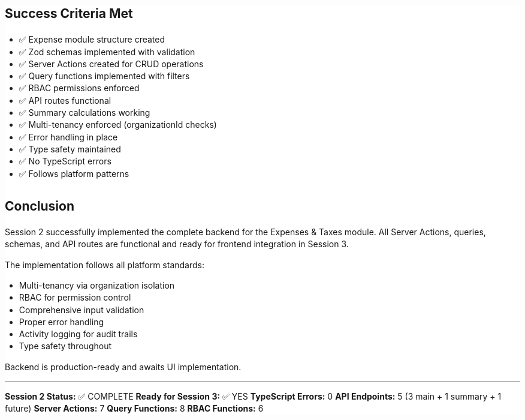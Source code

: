 ## Success Criteria Met

- ✅ Expense module structure created
- ✅ Zod schemas implemented with validation
- ✅ Server Actions created for CRUD operations
- ✅ Query functions implemented with filters
- ✅ RBAC permissions enforced
- ✅ API routes functional
- ✅ Summary calculations working
- ✅ Multi-tenancy enforced (organizationId checks)
- ✅ Error handling in place
- ✅ Type safety maintained
- ✅ No TypeScript errors
- ✅ Follows platform patterns

## Conclusion

Session 2 successfully implemented the complete backend for the Expenses & Taxes module. All Server Actions, queries, schemas, and API routes are functional and ready for frontend integration in Session 3.

The implementation follows all platform standards:
- Multi-tenancy via organization isolation
- RBAC for permission control
- Comprehensive input validation
- Proper error handling
- Activity logging for audit trails
- Type safety throughout

Backend is production-ready and awaits UI implementation.

---

**Session 2 Status:** ✅ COMPLETE
**Ready for Session 3:** ✅ YES
**TypeScript Errors:** 0
**API Endpoints:** 5 (3 main + 1 summary + 1 future)
**Server Actions:** 7
**Query Functions:** 8
**RBAC Functions:** 6
